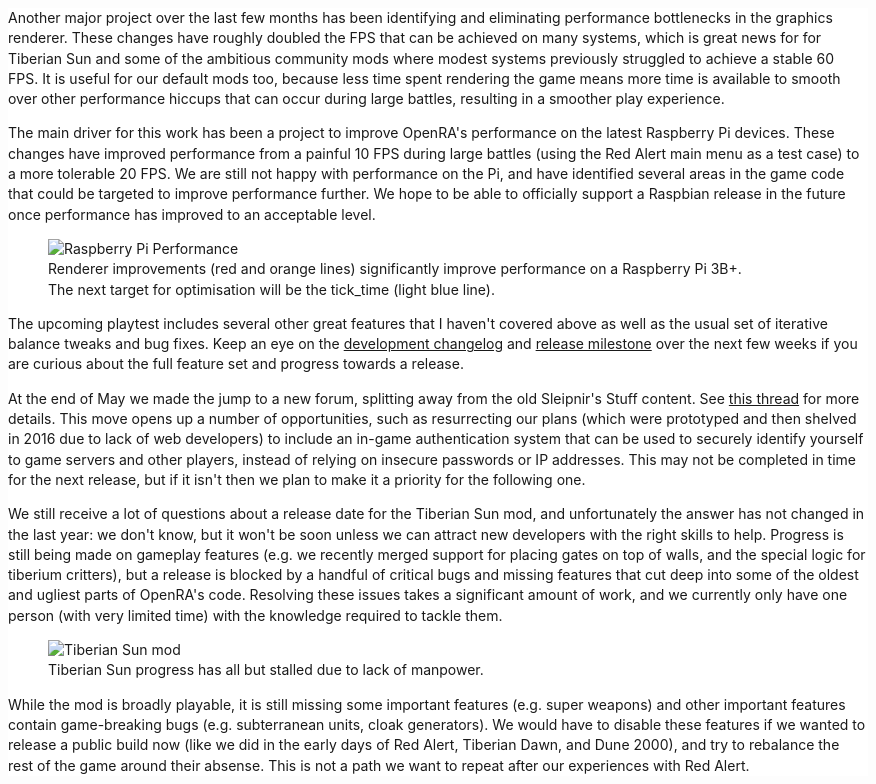 Another major project over the last few months has been identifying and eliminating performance bottlenecks in the graphics renderer. These changes have roughly doubled the FPS that can be achieved on many systems, which is great news for for Tiberian Sun and some of the ambitious community mods where modest systems previously struggled to achieve a stable 60 FPS. It is useful for our default mods too, because less time spent rendering the game means more time is available to smooth over other performance hiccups that can occur during large battles, resulting in a smoother play experience.

The main driver for this work has been a project to improve OpenRA's performance on the latest Raspberry Pi devices. These changes have improved performance from a painful 10 FPS during large battles (using the Red Alert main menu as a test case) to a more tolerable 20 FPS. We are still not happy with performance on the Pi, and have identified several areas in the game code that could be targeted to improve performance further. We hope to be able to officially support a Raspbian release in the future once performance has improved to an acceptable level.

<figure>
  <img src="{{ '/images/news/20180610-pifps.png' | relative_url }}" alt="Raspberry Pi Performance" />
  <figcaption>Renderer improvements (red and orange lines) significantly improve performance on a Raspberry Pi 3B+.<br />The next target for optimisation will be the tick_time (light blue line).</figcaption>
</figure>

The upcoming playtest includes several other great features that I haven't covered above as well as the usual set of iterative balance tweaks and bug fixes. Keep an eye on the [development changelog](https://github.com/OpenRA/OpenRA/wiki/Changelog-(bleed)) and [release milestone](https://github.com/OpenRA/OpenRA/milestone/20) over the next few weeks if you are curious about the full feature set and progress towards a release.

At the end of May we made the jump to a new forum, splitting away from the old Sleipnir's Stuff content. See [this thread](https://forum.openra.net/viewtopic.php?f=81&t=20549) for more details. This move opens up a number of opportunities, such as resurrecting our plans (which were prototyped and then shelved in 2016 due to lack of web developers) to include an in-game authentication system that can be used to securely identify yourself to game servers and other players, instead of relying on insecure passwords or IP addresses. This may not be completed in time for the next release, but if it isn't then we plan to make it a priority for the following one.

We still receive a lot of questions about a release date for the Tiberian Sun mod, and unfortunately the answer has not changed in the last year: we don't know, but it won't be soon unless we can attract new developers with the right skills to help. Progress is still being made on gameplay features (e.g. we recently merged support for placing gates on top of walls, and the special logic for tiberium critters), but a release is blocked by a handful of critical bugs and missing features that cut deep into some of the oldest and ugliest parts of OpenRA's code. Resolving these issues takes a significant amount of work, and we currently only have one person (with very limited time) with the knowledge required to tackle them.

<figure>
  <img src="{{ '/images/news/20180610-tibsun.png' | relative_url }}" style="width: 600px" alt="Tiberian Sun mod" />
  <figcaption>Tiberian Sun progress has all but stalled due to lack of manpower.</figcaption>
</figure>

While the mod is broadly playable, it is still missing some important features (e.g. super weapons) and other important features contain game-breaking bugs (e.g. subterranean units, cloak generators). We would have to disable these features if we wanted to release a public build now (like we did in the early days of Red Alert, Tiberian Dawn, and Dune 2000), and try to rebalance the rest of the game around their absense. This is not a path we want to repeat after our experiences with Red Alert.
